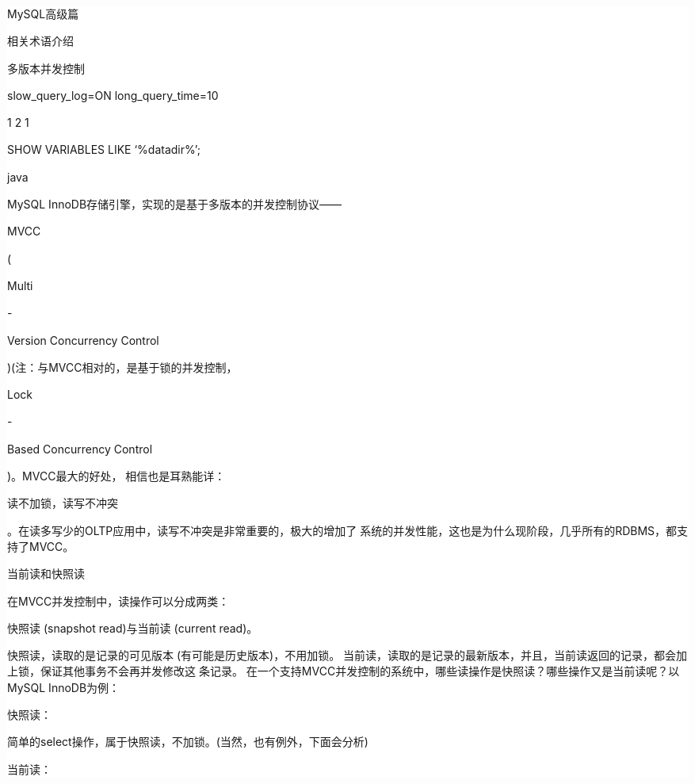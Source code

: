 MySQL高级篇

相关术语介绍

多版本并发控制

slow_query_log=ON
long_query_time=10

1 2
1 

SHOW VARIABLES LIKE ‘%datadir%’;



java



MySQL InnoDB存储引擎，实现的是基于多版本的并发控制协议——

MVCC 

( 

Multi

\-

Version Concurrency
Control 

)(注：与MVCC相对的，是基于锁的并发控制， 

Lock

\-

Based Concurrency Control 

)。MVCC最大的好处，
相信也是耳熟能详：

读不加锁，读写不冲突

。在读多写少的OLTP应用中，读写不冲突是非常重要的，极大的增加了
系统的并发性能，这也是为什么现阶段，几乎所有的RDBMS，都支持了MVCC。

当前读和快照读

在MVCC并发控制中，读操作可以分成两类：

快照读 (snapshot read)与当前读 (current read)。

快照读，读取的是记录的可见版本 (有可能是历史版本)，不用加锁。
当前读，读取的是记录的最新版本，并且，当前读返回的记录，都会加上锁，保证其他事务不会再并发修改这
条记录。
在一个支持MVCC并发控制的系统中，哪些读操作是快照读？哪些操作又是当前读呢？以MySQL InnoDB为例：

快照读：

简单的select操作，属于快照读，不加锁。(当然，也有例外，下面会分析)

当前读：
